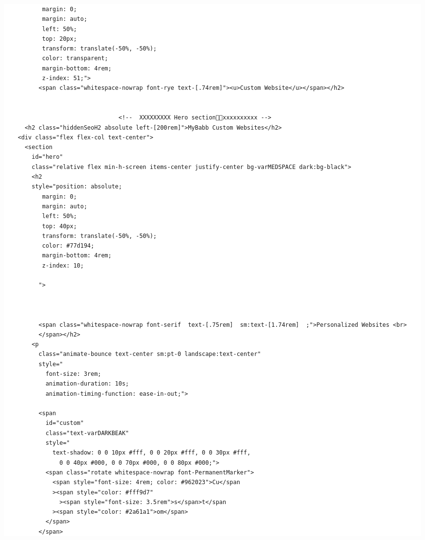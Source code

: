               margin: 0;
               margin: auto;
               left: 50%;
               top: 20px;
               transform: translate(-50%, -50%);
               color: transparent;
               margin-bottom: 4rem;
               z-index: 51;">
              <span class="whitespace-nowrap font-rye text-[.74rem]"><u>Custom Website</u></span></h2>

              
                                     <!--  XXXXXXXXX Hero section🦸🏼xxxxxxxxxx -->
          <h2 class="hiddenSeoH2 absolute left-[200rem]">MyBabb Custom Websites</h2>
        <div class="flex flex-col text-center">
          <section
            id="hero"
            class="relative flex min-h-screen items-center justify-center bg-varMEDSPACE dark:bg-black">
            <h2 
            style="position: absolute;
               margin: 0;
               margin: auto;
               left: 50%;
               top: 40px;
               transform: translate(-50%, -50%);
               color: #77d194;
               margin-bottom: 4rem;
               z-index: 10;
              
              ">

            

              <span class="whitespace-nowrap font-serif  text-[.75rem]  sm:text-[1.74rem]  ;">Personalized Websites <br>
              </span></h2>
            <p
              class="animate-bounce text-center sm:pt-0 landscape:text-center"
              style="
                font-size: 3rem;
                animation-duration: 10s;
                animation-timing-function: ease-in-out;">
  
              <span
                id="custom"
                class="text-varDARKBEAK"
                style="
                  text-shadow: 0 0 10px #fff, 0 0 20px #fff, 0 0 30px #fff,
                    0 0 40px #000, 0 0 70px #000, 0 0 80px #000;">
                <span class="rotate whitespace-nowrap font-PermanentMarker">
                  <span style="font-size: 4rem; color: #962023">Cu</span
                  ><span style="color: #fff9d7"
                    ><span style="font-size: 3.5rem">s</span>t</span
                  ><span style="color: #2a61a1">om</span>
                </span>
              </span>
            